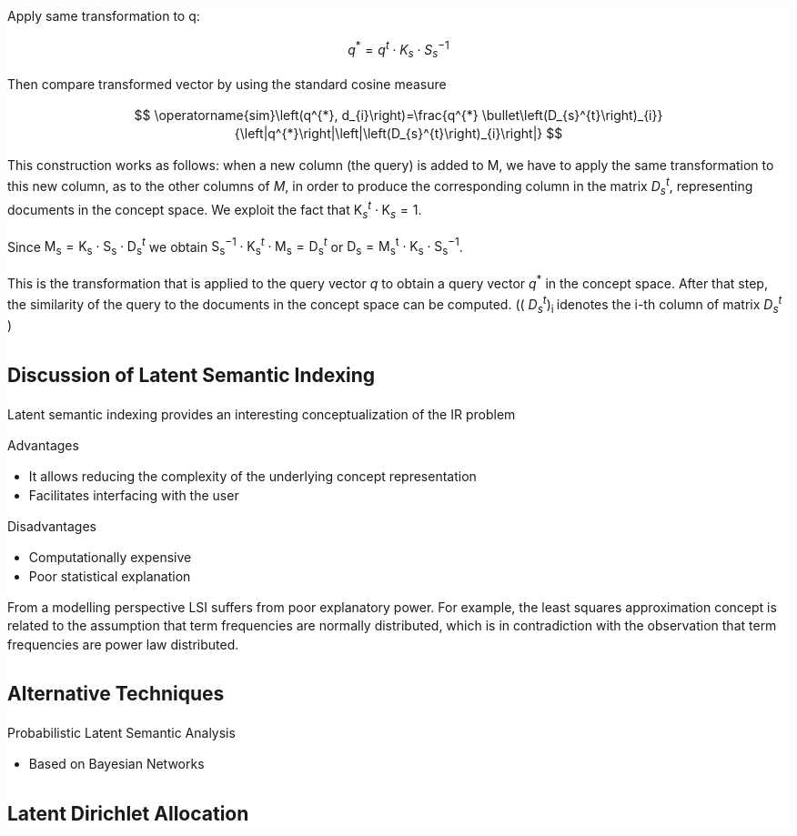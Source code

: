 Apply same transformation to q:

$$
q^{*}=q^{t} \cdot K_{s} \cdot S_{s}^{-1}
$$

Then compare transformed vector by using the standard cosine measure

$$
\operatorname{sim}\left(q^{*}, d_{i}\right)=\frac{q^{*} \bullet\left(D_{s}^{t}\right)_{i}}{\left|q^{*}\right|\left|\left(D_{s}^{t}\right)_{i}\right|}
$$

This construction works as follows: when a new column (the query) is added to $\mathrm{M}$, we have to apply the same transformation to this new column, as to the other columns of $M$, in order to produce the corresponding column in the matrix $D_{s}{ }^{t}$, representing documents in the concept space. We exploit the fact that $\mathrm{K}_{s}{ }^{t} \cdot \mathrm{K}_{s}=1$.

Since $\mathrm{M}_{\mathrm{s}}=\mathrm{K}_{\mathrm{s}} \cdot \mathrm{S}_{\mathrm{s}} \cdot \mathrm{D}_{\mathrm{s}}{ }^{t}$ we obtain $\mathrm{S}_{\mathrm{s}}{ }^{-1} \cdot \mathrm{K}_{\mathrm{s}}{ }^{t} \cdot \mathrm{M}_{\mathrm{s}}=\mathrm{D}_{\mathrm{s}}{ }^{t}$ or $\mathrm{D}_{\mathrm{s}}=\mathrm{M}_{\mathrm{s}}{ }^{\mathrm{t}} \cdot \mathrm{K}_{\mathrm{s}} \cdot \mathrm{S}_{\mathrm{s}}{ }^{-1}$.

This is the transformation that is applied to the query vector $q$ to obtain a query vector $q^{*}$ in the concept space. After that step, the similarity of the query to the documents in the concept space can be computed. (( $\left.D_{s}{ }^{t}\right)_{\text {i }}$ idenotes the i-th column of matrix $D_{s}{ }^{t}$ )

## Discussion of Latent Semantic Indexing

Latent semantic indexing provides an interesting conceptualization of the IR problem

Advantages

- It allows reducing the complexity of the underlying concept representation
- Facilitates interfacing with the user

Disadvantages

- Computationally expensive
- Poor statistical explanation

From a modelling perspective LSI suffers from poor explanatory power. For example, the least squares approximation concept is related to the assumption that term frequencies are normally distributed, which is in contradiction with the observation that term frequencies are power law distributed.

## Alternative Techniques

Probabilistic Latent Semantic Analysis

- Based on Bayesian Networks


## Latent Dirichlet Allocation
